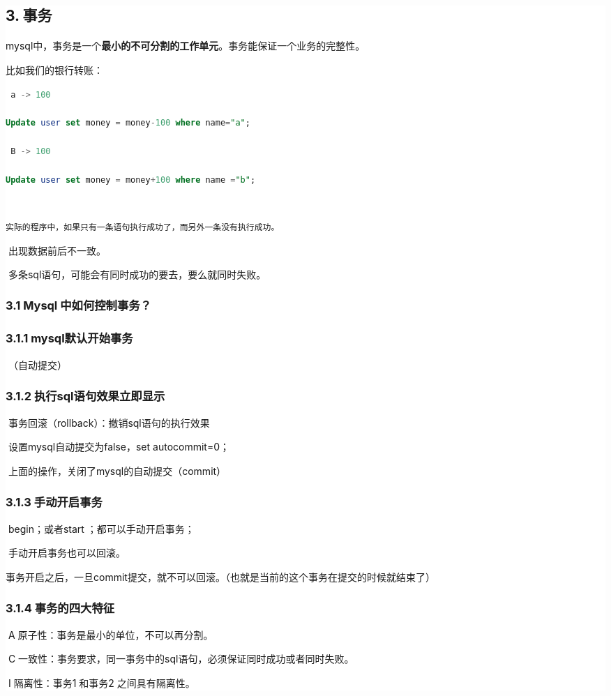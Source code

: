 
## 3. 事务

​		mysql中，事务是一个**最小的不可分割的工作单元**。事务能保证一个业务的完整性。



 比如我们的银行转账：

```sql
 a -> 100

Update user set money = money-100 where name="a";

 B -> 100

Update user set money = money+100 where name ="b";
```

​	

   	实际的程序中，如果只有一条语句执行成功了，而另外一条没有执行成功。

​		出现数据前后不一致。

​		多条sql语句，可能会有同时成功的要去，要么就同时失败。

 

### 3.1 Mysql 中如何控制事务？

### 3.1.1 mysql默认开始事务

​			（自动提交）

### 3.1.2 执行sql语句效果立即显示

​		事务回滚（rollback）：撤销sql语句的执行效果

​		设置mysql自动提交为false，set autocommit=0；

​		上面的操作，关闭了mysql的自动提交（commit）

 ### 3.1.3 手动开启事务

​		begin；或者start ；都可以手动开启事务；

​		手动开启事务也可以回滚。

​		事务开启之后，一旦commit提交，就不可以回滚。（也就是当前的这个事务在提交的时候就结束了）


### 3.1.4 事务的四大特征

​		A 原子性：事务是最小的单位，不可以再分割。

​		C 一致性：事务要求，同一事务中的sql语句，必须保证同时成功或者同时失败。

​		I 隔离性：事务1 和事务2 之间具有隔离性。
